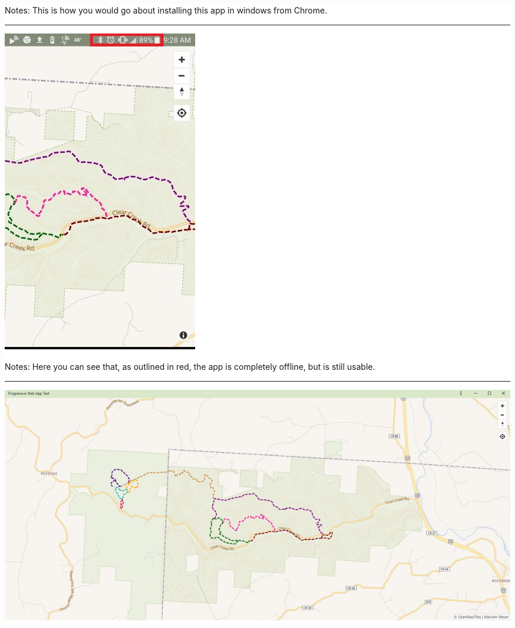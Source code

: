 Notes: This is how you would go about installing this app in windows from Chrome.

---

![](presentation/pwa-offline.jpg)

Notes: Here you can see that, as outlined in red, the app is completely offline, but is still usable.

---
![](presentation/pwa-example.jpg)
